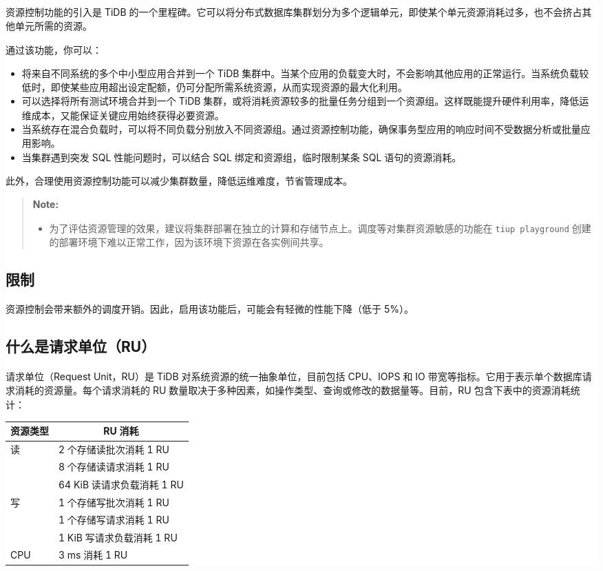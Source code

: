 资源控制功能的引入是 TiDB 的一个里程碑。它可以将分布式数据库集群划分为多个逻辑单元，即使某个单元资源消耗过多，也不会挤占其他单元所需的资源。

通过该功能，你可以：

- 将来自不同系统的多个中小型应用合并到一个 TiDB 集群中。当某个应用的负载变大时，不会影响其他应用的正常运行。当系统负载较低时，即使某些应用超出设定配额，仍可分配所需系统资源，从而实现资源的最大化利用。
- 可以选择将所有测试环境合并到一个 TiDB 集群，或将消耗资源较多的批量任务分组到一个资源组。这样既能提升硬件利用率，降低运维成本，又能保证关键应用始终获得必要资源。
- 当系统存在混合负载时，可以将不同负载分别放入不同资源组。通过资源控制功能，确保事务型应用的响应时间不受数据分析或批量应用影响。
- 当集群遇到突发 SQL 性能问题时，可以结合 SQL 绑定和资源组，临时限制某条 SQL 语句的资源消耗。

此外，合理使用资源控制功能可以减少集群数量，降低运维难度，节省管理成本。

> **Note:**
>
> - 为了评估资源管理的效果，建议将集群部署在独立的计算和存储节点上。调度等对集群资源敏感的功能在 `tiup playground` 创建的部署环境下难以正常工作，因为该环境下资源在各实例间共享。

## 限制

资源控制会带来额外的调度开销。因此，启用该功能后，可能会有轻微的性能下降（低于 5%）。

## 什么是请求单位（RU）

请求单位（Request Unit，RU）是 TiDB 对系统资源的统一抽象单位，目前包括 CPU、IOPS 和 IO 带宽等指标。它用于表示单个数据库请求消耗的资源量。每个请求消耗的 RU 数量取决于多种因素，如操作类型、查询或修改的数据量等。目前，RU 包含下表中的资源消耗统计：

<table>
    <thead>
        <tr>
            <th>资源类型</th>
            <th>RU 消耗</th>
        </tr>
    </thead>
    <tbody>
        <tr>
            <td rowspan="3">读</td>
            <td>2 个存储读批次消耗 1 RU</td>
        </tr>
        <tr>
            <td>8 个存储读请求消耗 1 RU</td>
        </tr>
        <tr>
            <td>64 KiB 读请求负载消耗 1 RU</td>
        </tr>
        <tr>
            <td rowspan="3">写</td>
            <td>1 个存储写批次消耗 1 RU</td>
        </tr>
        <tr>
            <td>1 个存储写请求消耗 1 RU</td>
        </tr>
        <tr>
            <td>1 KiB 写请求负载消耗 1 RU</td>
        </tr>
        <tr>
            <td>CPU</td>
            <td>3 ms 消耗 1 RU</td>
        </tr>
    </tbody>
</table>
